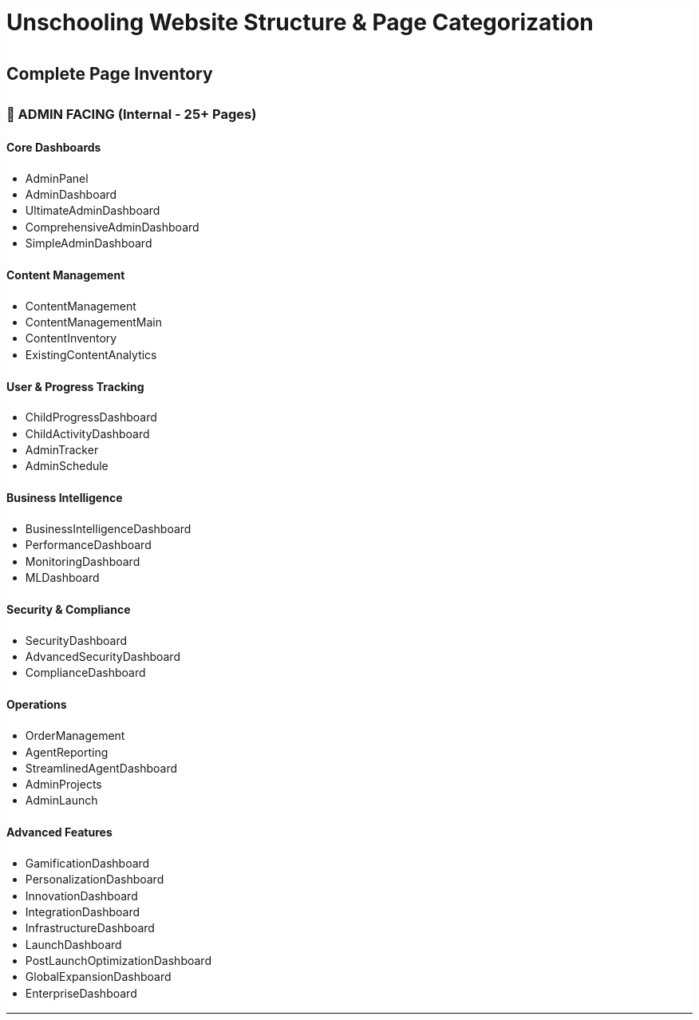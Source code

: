 # Unschooling Website Structure & Page Categorization

## Complete Page Inventory

### 🔧 ADMIN FACING (Internal - 25+ Pages)

#### **Core Dashboards**
- AdminPanel
- AdminDashboard  
- UltimateAdminDashboard
- ComprehensiveAdminDashboard
- SimpleAdminDashboard

#### **Content Management**
- ContentManagement
- ContentManagementMain
- ContentInventory
- ExistingContentAnalytics

#### **User & Progress Tracking**
- ChildProgressDashboard
- ChildActivityDashboard
- AdminTracker
- AdminSchedule

#### **Business Intelligence**
- BusinessIntelligenceDashboard
- PerformanceDashboard
- MonitoringDashboard
- MLDashboard

#### **Security & Compliance**
- SecurityDashboard
- AdvancedSecurityDashboard
- ComplianceDashboard

#### **Operations**
- OrderManagement
- AgentReporting
- StreamlinedAgentDashboard
- AdminProjects
- AdminLaunch

#### **Advanced Features**
- GamificationDashboard
- PersonalizationDashboard
- InnovationDashboard
- IntegrationDashboard
- InfrastructureDashboard
- LaunchDashboard
- PostLaunchOptimizationDashboard
- GlobalExpansionDashboard
- EnterpriseDashboard

---
